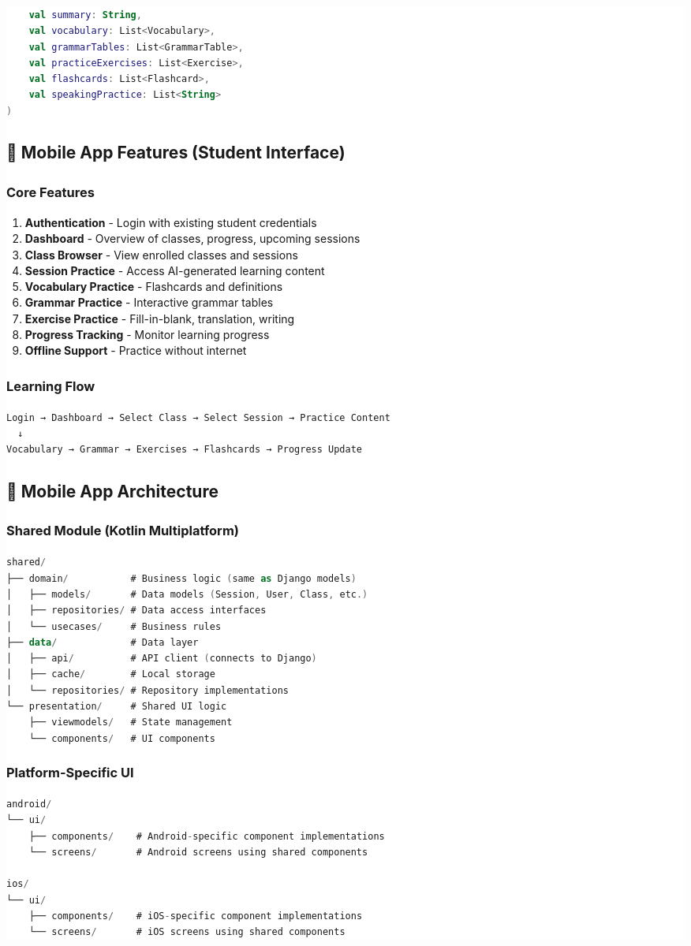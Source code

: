 ```kotlin
    val summary: String,
    val vocabulary: List<Vocabulary>,
    val grammarTables: List<GrammarTable>,
    val practiceExercises: List<Exercise>,
    val flashcards: List<Flashcard>,
    val speakingPractice: List<String>
)
```

## 🎯 **Mobile App Features (Student Interface)**

### **Core Features**
1. **Authentication** - Login with existing student credentials
2. **Dashboard** - Overview of classes, progress, upcoming sessions
3. **Class Browser** - View enrolled classes and sessions
4. **Session Practice** - Access AI-generated learning content
5. **Vocabulary Practice** - Flashcards and definitions
6. **Grammar Practice** - Interactive grammar tables
7. **Exercise Practice** - Fill-in-blank, translation, writing
8. **Progress Tracking** - Monitor learning progress
9. **Offline Support** - Practice without internet

### **Learning Flow**
```
Login → Dashboard → Select Class → Select Session → Practice Content
  ↓
Vocabulary → Grammar → Exercises → Flashcards → Progress Update
```

## 📱 **Mobile App Architecture**

### **Shared Module (Kotlin Multiplatform)**
```kotlin
shared/
├── domain/           # Business logic (same as Django models)
│   ├── models/       # Data models (Session, User, Class, etc.)
│   ├── repositories/ # Data access interfaces
│   └── usecases/     # Business rules
├── data/             # Data layer
│   ├── api/          # API client (connects to Django)
│   ├── cache/        # Local storage
│   └── repositories/ # Repository implementations
└── presentation/     # Shared UI logic
    ├── viewmodels/   # State management
    └── components/   # UI components
```

### **Platform-Specific UI**
```kotlin
android/
└── ui/
    ├── components/    # Android-specific component implementations
    └── screens/       # Android screens using shared components

ios/
└── ui/
    ├── components/    # iOS-specific component implementations
    └── screens/       # iOS screens using shared components
```
